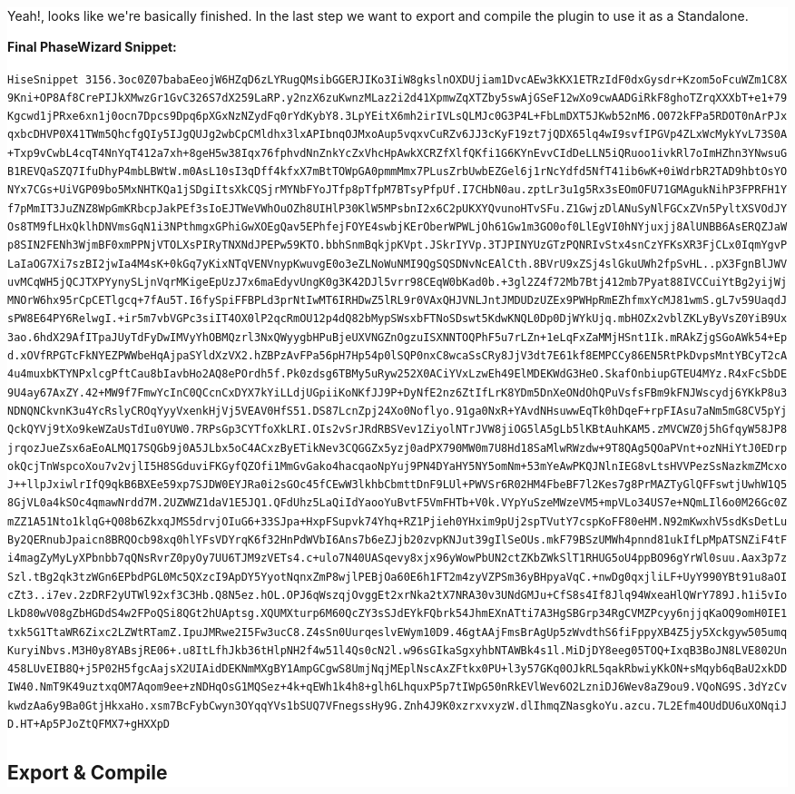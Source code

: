 Yeah!, looks like we're basically finished. In the last step we want to export and compile the plugin to use it as a Standalone. 

**Final PhaseWizard Snippet:**

```
HiseSnippet 3156.3oc0Z07babaEeojW6HZqD6zLYRugQMsibGGERJIKo3IiW8gkslnOXDUjiam1DvcAEw3kKX1ETRzIdF0dxGysdr+Kzom5oFcuWZm1C8X9Kni+OP8Af8CrePIJkXMwzGr1GvC326S7dX259LaRP.y2nzX6zuKwnzMLaz2i2d41XpmwZqXTZby5swAjGSeF12wXo9cwAADGiRkF8ghoTZrqXXXbT+e1+79Kgcwd1jPRxe6xn1j0ocn7Dpcs9Dpq6pXGxNzNZydFq0rYdKybY8.3LpYEitX6mh2irIVLsQLMJc0G3P4L+FbLmDXT5JKwb52nM6.O072kFPa5RDOT0nArPJxqxbcDHVP0X41TWm5QhcfgQIy5IJgQUJg2wbCpCMldhx3lxAPIbnqOJMxoAup5vqxvCuRZv6JJ3cKyF19zt7jQDX65lq4wI9svfIPGVp4ZLxWcMykYvL73S0A+Txp9vCwbL4cqT4NnYqT412a7xh+8geH5w38Iqx76fphvdNnZnkYcZxVhcHpAwkXCRZfXlfQKfi1G6KYnEvvCIdDeLLN5iQRuoo1ivkRl7oImHZhn3YNwsuGB1REVQaSZQ7IfuDhyP4mbLBWtW.m0AsL10sI3qDff4kfxX7mBtTOWpGA0pmmMmx7PLusZrbUwbEZGel6j1rNcYdfd5NfT41ib6wK+0iWdrbR2TAD9hbtOsYONYx7CGs+UiVGP09bo5MxNHTKQa1jSDgiItsXkCQSjrMYNbFYoJTfp8pTfpM7BTsyPfpUf.I7CHbN0au.zptLr3u1g5Rx3sEOmOFU71GMAgukNihP3FPRFH1Yf7pMmIT3JuZNZ8WpGmKRbcpJakPEf3sIoEJTWeVWhOuOZh8UIHlP30KlW5MPsbnI2x6C2pUKXYQvunoHTvSFu.Z1GwjzDlANuSyNlFGCxZVn5PyltXSVOdJYOs8TM9fLHxQklhDNVmsGqN1i3NPthmgxGPhiGwXOEgQav5EPhfejFOYE4swbjKErOberWPWLjOh61Gw1m3GO0of0LlEgVI0hNYjuxjj8AlUNBB6AsERQZJaWp8SIN2FENh3WjmBF0xmPPNjVTOLXsPIRyTNXNdJPEPw59KTO.bbhSnmBqkjpKVpt.JSkrIYVp.3TJPINYUzGTzPQNRIvStx4snCzYFKsXR3FjCLx0IqmYgvPLaIaOG7Xi7szBI2jwIa4M4sK+0kGq7yKixNTqVENVnypKwuvgE0o3eZLNoWuNMI9QgSQSDNvNcEAlCth.8BVrU9xZSj4slGkuUWh2fpSvHL..pX3FgnBlJWVuvMCqWH5jQCJTXPYynySLjnVqrMKigeEpUzJ7x6maEdyvUngK0g3K42DJl5vrr98CEqW0bKad0b.+3gl2Z4f72Mb7Btj412mb7Pyat88IVCCuiYtBg2yijWjMNOrW6hx95rCpCETlgcq+7fAu5T.I6fySpiFFBPLd3prNtIwMT6IRHDwZ5lRL9r0VAxQHJVNLJntJMDUDzUZEx9PWHpRmEZhfmxYcMJ81wmS.gL7v59UaqdJsPW8E64PY6RelwgI.+ir5m7vbVGPc3siIT4OX0lP2qcRmOU12p4dQ82bMypSWsxbFTNoSDswt5KdwKNQL0Dp0DjWYkUjq.mbHOZx2vblZKLyByVsZ0YiB9Ux3ao.6hdX29AfITpaJUyTdFyDwIMVyYhOBMQzrl3NxQWyygbHPuBjeUXVNGZnOgzuISXNNTOQPhF5u7rLZn+1eLqFxZaMMjHSnt1Ik.mRAkZjgSGoAWk54+Epd.xOVfRPGTcFkNYEZPWWbeHqAjpaSYldXzVX2.hZBPzAvFPa56pH7Hp54p0lSQP0nxC8wcaSsCRy8JjV3dt7E61kf8EMPCCy86EN5RtPkDvpsMntYBCyT2cA4u4muxbKTYNPxlcgPftCau8bIavbHo2AQ8ePOrdh5f.Pk0zdsg6TBMy5uRyw252X0ACiYVxLzwEh49ElMDEKWdG3HeO.SkafOnbiupGTEU4MYz.R4xFcSbDE9U4ay67AxZY.42+MW9f7FmwYcInC0QCcnCxDYX7kYiLLdjUGpiiKoNKfJJ9P+DyNfE2nz6ZtIfLrK8YDm5DnXeONdOhQPuVsfsFBm9kFNJWscydj6YKkP8u3NDNQNCkvnK3u4YcRslyCROqYyyVxenkHjVj5VEAV0HfS51.DS87LcnZpj24Xo0Noflyo.91ga0NxR+YAvdNHsuwwEqTk0hDqeF+rpFIAsu7aNm5mG8CV5pYjQckQYVj9tXo9keWZaUsTdIu0YUW0.7RPsGp3CYTfoXkLRI.OIs2vSrJRdRBSVev1ZiyolNTrJVW8jiOG5lA5gLb5lKBtAuhKAM5.zMVCWZ0j5hGfqyW58JP8jrqozJueZsx6aEoALMQ17SQGb9j0A5JLbx5oC4ACxzByETikNev3CQGGZx5yzj0adPX790MW0m7U8Hd18SaMlwRWzdw+9T8QAg5QOaPVnt+ozNHiYtJ0EDrpokQcjTnWspcoXou7v2vjlI5H8SGduviFKGyfQZOfi1MmGvGako4hacqaoNpYuj9PN4DYaHY5NY5omNm+53mYeAwPKQJNlnIEG8vLtsHVVPezSsNazkmZMcxoJ++llpJxiwlrIfQ9qkB6BXEe59xp7SJDW0EYJRa0i2sGOc45fCEwW3lkhbCbmttDnF9LUl+PWVSr6R02HM4FbeBF7l2Kes7g8PrMAZTyGlQFFswtjUwhW1Q58GjVL0a4kSOc4qmawNrdd7M.2UZWWZ1daV1E5JQ1.QFdUhz5LaQiIdYaooYuBvtF5VmFHTb+V0k.VYpYuSzeMWzeVM5+mpVLo34US7e+NQmLIl6o0M26Gc0ZmZZ1A51Nto1klqG+Q08b6ZkxqJMS5drvjOIuG6+33SJpa+HxpFSupvk74Yhq+RZ1Pjieh0YHxim9pUj2spTVutY7cspKoFF80eHM.N92mKwxhV5sdKsDetLuBy2QERnubJpaicn8BRQOcb98xq0hlYFsVDYrqK6f32HnPdWVbI6Ans7b6eZJjb20zvpKNJut39gIlSeOUs.mkF79BSzUMWh4pnnd81ukIfLpMpATSNZiF4tFi4magZyMyLyXPbnbb7qQNsRvrZ0pyOy7UU6TJM9zVETs4.c+ulo7N40UASqevy8xjx96yWowPbUN2ctZKbZWkSlT1RHUG5oU4ppBO96gYrWl0suu.Aax3p7zSzl.tBg2qk3tzWGn6EPbdPGL0Mc5QXzcI9ApDY5YyotNqnxZmP8wjlPEBjOa60E6h1FT2m4zyVZPSm36yBHpyaVqC.+nwDg0qxjliLF+UyY990YBt91u8aOIcZt3..i7ev.2zDRF2yUTWl92xf3C3Hb.Q8N5ez.hOL.OPJ6qWszqjOvggEt2xrNka2tX7NRA30v3UNdGMJu+CfS8s4If8Jlq94WxeaHlQWrY789J.h1i5vIoLkD80wV08gZbHGDdS4w2FPoQSi8QGt2hUAptsg.XQUMXturp6M60QcZY3sSJdEYkFQbrk54JhmEXnATti7A3HgSBGrp34RgCVMZPcyy6njjqKaOQ9omH0IE1txk5G1TtaWR6Zixc2LZWtRTamZ.IpuJMRwe2I5Fw3ucC8.Z4sSn0UurqeslvEWym10D9.46gtAAjFmsBrAgUp5zWvdthS6fiFppyXB4Z5jy5Xckgyw505umqKuryiNbvs.M3H0y8YABsjRE06+.u8ItLfhJkb36tHlpNH2f4w51l4Qs0cN2l.w96sGIkaSgxyhbNTAWBk4s1l.MiDjDY8eeg05TOQ+IxqB3BoJN8LVE802Un458LUvEIB8Q+j5P02H5fgcAajsX2UIAidDEKNmMXgBY1AmpGCgwS8UmjNqjMEplNscAxZFtkx0PU+l3y57GKq0OJkRL5qakRbwiyKkON+sMqyb6qBaU2xkDDIW40.NmT9K49uztxqOM7Aqom9ee+zNDHqOsG1MQSez+4k+qEWh1k4h8+glh6LhquxP5p7tIWpG50nRkEVlWev6O2LzniDJ6Wev8aZ9ou9.VQoNG9S.3dYzCvkwdzAa6y9Ba0GtjHkxaHo.xsm7BcFybCwyn3OYqqYVs1bSUQ7VFnegssHy9G.Znh4J9K0xzrxvxyzW.dlIhmqZNasgkoYu.azcu.7L2Efm4OUdDU6uXONqiJD.HT+Ap5PJoZtQFMX7+gHXXpD
```


##  Export & Compile
